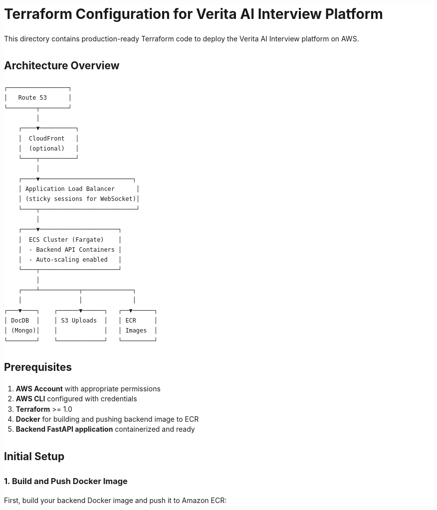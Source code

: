 # Terraform Configuration for Verita AI Interview Platform

This directory contains production-ready Terraform code to deploy the Verita AI Interview platform on AWS.

## Architecture Overview

```
┌─────────────────┐
│   Route 53      │
└────────┬────────┘
         │
    ┌────▼──────────┐
    │  CloudFront   │
    │  (optional)   │
    └────┬──────────┘
         │
    ┌────▼──────────────────────────┐
    │ Application Load Balancer      │
    │ (sticky sessions for WebSocket)│
    └────┬───────────────────────────┘
         │
    ┌────▼──────────────────────┐
    │  ECS Cluster (Fargate)    │
    │  - Backend API Containers │
    │  - Auto-scaling enabled   │
    └────┬──────────────────────┘
         │
    ┌────┴───────────┬──────────────┐
    │                │              │
┌───▼────┐    ┌──────▼──────┐   ┌──▼──────┐
│ DocDB  │    │ S3 Uploads  │   │ ECR     │
│ (Mongo)│    │             │   │ Images  │
└────────┘    └─────────────┘   └─────────┘
```

## Prerequisites

1. **AWS Account** with appropriate permissions
2. **AWS CLI** configured with credentials
3. **Terraform** >= 1.0
4. **Docker** for building and pushing backend image to ECR
5. **Backend FastAPI application** containerized and ready

## Initial Setup

### 1. Build and Push Docker Image

First, build your backend Docker image and push it to Amazon ECR:
